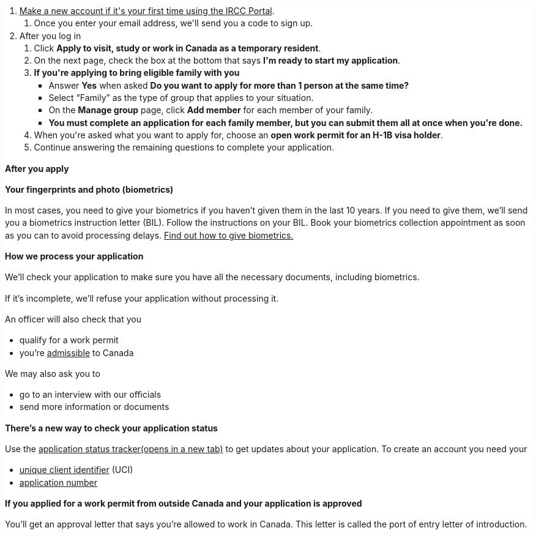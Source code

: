 1. [Make a new account if it's your first time using the IRCC Portal](https://ircc.canada.ca/visit-visiter/en/get-account-ircc-portal).
   1. Once you enter your email address, we'll send you a code to sign up.
2. After you log in
   1. Click **Apply to visit, study or work in Canada as a temporary resident**.
   2. On the next page, check the box at the bottom that says **I'm ready to start my application**.
   3. **If you're applying to bring eligible family with you**
      - Answer **Yes** when asked **Do you want to apply for more than 1 person at the same time?**
      - Select “Family” as the type of group that applies to your situation.
      - On the **Manage group** page, click **Add member** for each member of your family.
      - **You must complete an application for each family member, but you can submit them all at once when you're done.**
   4. When you're asked what you want to apply for, choose an **open work permit for an H-1B visa holder**.
   5. Continue answering the remaining questions to complete your application.

**After you apply**

**Your fingerprints and photo (biometrics)**

In most cases, you need to give your biometrics if you haven’t given them in the last 10 years. If you need to give them, we’ll send you a biometrics instruction letter (BIL). Follow the instructions on your BIL. Book your biometrics collection appointment as soon as you can to avoid processing delays. [Find out how to give biometrics.](https://www.canada.ca/en/immigration-refugees-citizenship/campaigns/biometrics/how-to-give-biometrics.html)

**How we process your application**

We’ll check your application to make sure you have all the necessary documents, including biometrics.

If it’s incomplete, we’ll refuse your application without processing it.

An officer will also check that you

- qualify for a work permit
- you’re [admissible](https://www.canada.ca/en/immigration-refugees-citizenship/services/immigrate-canada/inadmissibility.html) to Canada

We may also ask you to

- go to an interview with our officials
- send more information or documents

**There’s a new way to check your application status**

Use the [application status tracker(opens in a new tab)](https://ircc-tracker-suivi.apps.cic.gc.ca/en) to get updates about your application. To create an account you need your

- [unique client identifier](https://www.ircc.canada.ca/english/helpcentre/answer.asp?qnum=013&top=4) (UCI)
- [application number](https://www.ircc.canada.ca/english/helpcentre/answer.asp?qnum=1521&top=4)

**If you applied for a work permit from outside Canada and your application is approved**

You’ll get an approval letter that says you’re allowed to work in Canada. This letter is called the port of entry letter of introduction.

